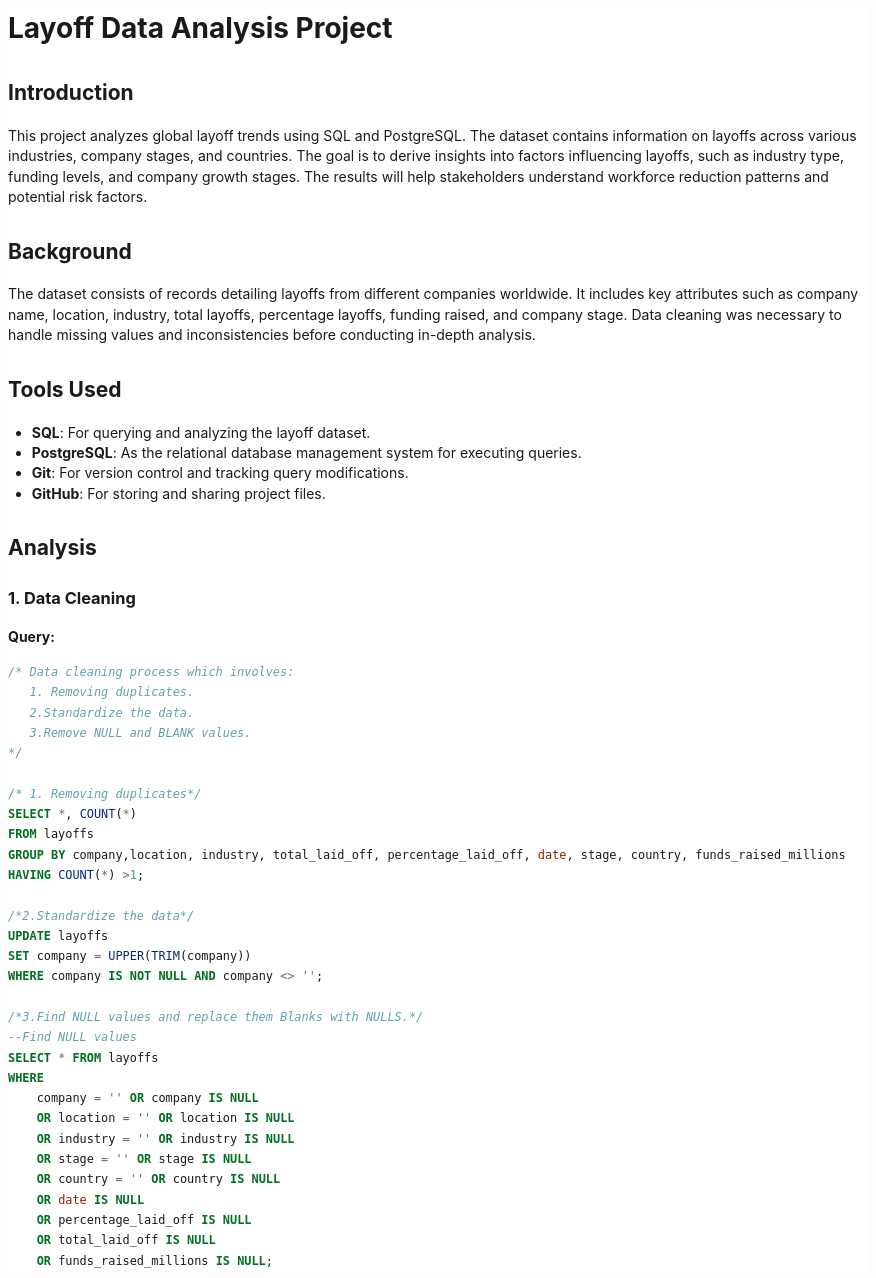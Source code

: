 # Layoff Data Analysis Project

## Introduction

This project analyzes global layoff trends using SQL and PostgreSQL. The dataset contains information on layoffs across various industries, company stages, and countries. The goal is to derive insights into factors influencing layoffs, such as industry type, funding levels, and company growth stages. The results will help stakeholders understand workforce reduction patterns and potential risk factors.

## Background

The dataset consists of records detailing layoffs from different companies worldwide. It includes key attributes such as company name, location, industry, total layoffs, percentage layoffs, funding raised, and company stage. Data cleaning was necessary to handle missing values and inconsistencies before conducting in-depth analysis.

## Tools Used

- **SQL**: For querying and analyzing the layoff dataset.
- **PostgreSQL**: As the relational database management system for executing queries.
- **Git**: For version control and tracking query modifications.
- **GitHub**: For storing and sharing project files.

## Analysis

### **1. Data Cleaning**

**Query:**

```sql
/* Data cleaning process which involves:
   1. Removing duplicates.
   2.Standardize the data.
   3.Remove NULL and BLANK values.
*/

/* 1. Removing duplicates*/
SELECT *, COUNT(*)
FROM layoffs
GROUP BY company,location, industry, total_laid_off, percentage_laid_off, date, stage, country, funds_raised_millions
HAVING COUNT(*) >1;

/*2.Standardize the data*/
UPDATE layoffs
SET company = UPPER(TRIM(company))
WHERE company IS NOT NULL AND company <> '';

/*3.Find NULL values and replace them Blanks with NULLS.*/
--Find NULL values
SELECT * FROM layoffs 
WHERE 
    company = '' OR company IS NULL 
    OR location = '' OR location IS NULL
    OR industry = '' OR industry IS NULL
    OR stage = '' OR stage IS NULL
    OR country = '' OR country IS NULL
    OR date IS NULL  
    OR percentage_laid_off IS NULL  
    OR total_laid_off IS NULL  
    OR funds_raised_millions IS NULL;  
```